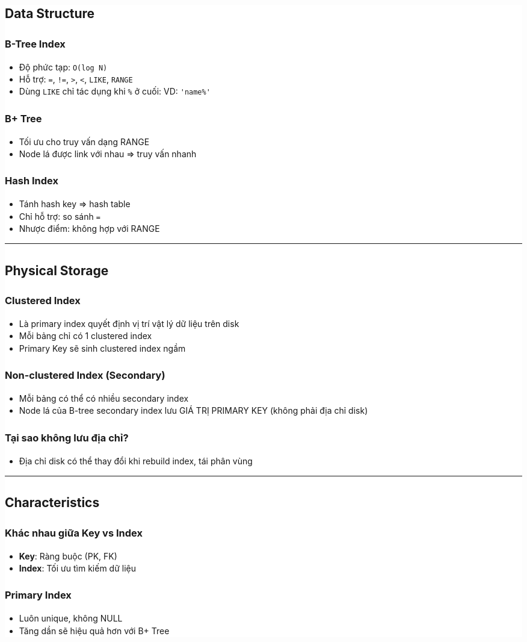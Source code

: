 
## Data Structure

### B-Tree Index

* Độ phức tạp: `O(log N)`
* Hỗ trợ: `=`, `!=`, `>`, `<`, `LIKE`, `RANGE`
* Dùng `LIKE` chỉ tác dụng khi `%` ở cuối: VD: `'name%'`

### B+ Tree

* Tối ưu cho truy vấn dạng RANGE
* Node lá được link với nhau => truy vấn nhanh

### Hash Index

* Tánh hash key => hash table
* Chỉ hỗ trợ: so sánh `=`
* Nhược điểm: không hợp với RANGE

---

## Physical Storage

### Clustered Index

* Là primary index quyết định vị trí vật lý dữ liệu trên disk
* Mỗi bảng chỉ có 1 clustered index
* Primary Key sẽ sinh clustered index ngầm

### Non-clustered Index (Secondary)

* Mỗi bảng có thể có nhiều secondary index
* Node lá của B-tree secondary index lưu GIÁ TRỊ PRIMARY KEY (không phải địa chỉ disk)

### Tại sao không lưu địa chỉ?

* Địa chỉ disk có thể thay đổi khi rebuild index, tái phân vùng

---

## Characteristics

### Khác nhau giữa Key vs Index

* **Key**: Ràng buộc (PK, FK)
* **Index**: Tối ưu tìm kiếm dữ liệu

### Primary Index

* Luôn unique, không NULL
* Tăng dần sẽ hiệu quả hơn với B+ Tree

